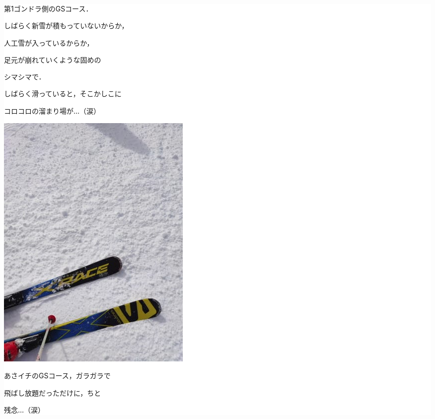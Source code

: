 


第1ゴンドラ側のGSコース．


しばらく新雪が積もっていないからか，


人工雪が入っているからか，


足元が崩れていくような固めの


シマシマで．


しばらく滑っていると，そこかしこに


コロコロの溜まり場が…（涙）




![db8cda43f353af43d3963c6724e3adc7.jpg](images/db8cda43f353af43d3963c6724e3adc7.jpg)




あさイチのGSコース，ガラガラで


飛ばし放題だっただけに，ちと


残念…（涙）
